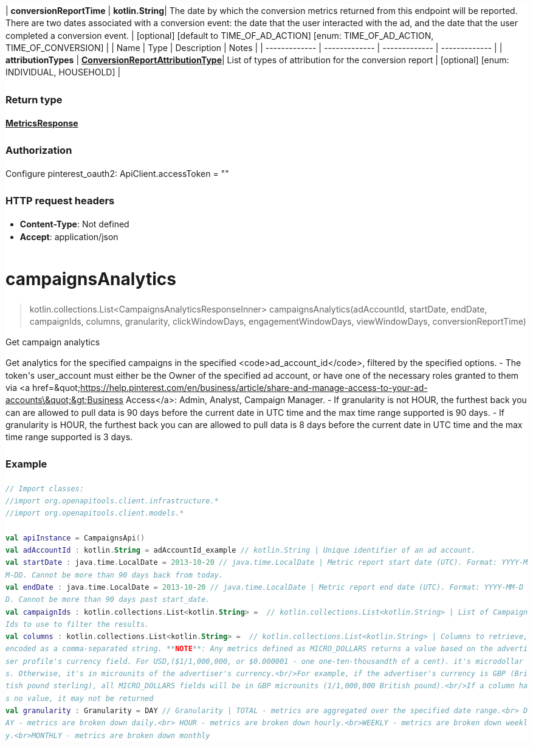 | **conversionReportTime** | **kotlin.String**| The date by which the conversion metrics returned from this endpoint will be reported. There are two dates associated with a conversion event: the date that the user interacted with the ad, and the date that the user completed a conversion event. | [optional] [default to TIME_OF_AD_ACTION] [enum: TIME_OF_AD_ACTION, TIME_OF_CONVERSION] |
| Name | Type | Description  | Notes |
| ------------- | ------------- | ------------- | ------------- |
| **attributionTypes** | [**ConversionReportAttributionType**](.md)| List of types of attribution for the conversion report | [optional] [enum: INDIVIDUAL, HOUSEHOLD] |

### Return type

[**MetricsResponse**](MetricsResponse.md)

### Authorization


Configure pinterest_oauth2:
    ApiClient.accessToken = ""

### HTTP request headers

 - **Content-Type**: Not defined
 - **Accept**: application/json

<a id="campaignsAnalytics"></a>
# **campaignsAnalytics**
> kotlin.collections.List&lt;CampaignsAnalyticsResponseInner&gt; campaignsAnalytics(adAccountId, startDate, endDate, campaignIds, columns, granularity, clickWindowDays, engagementWindowDays, viewWindowDays, conversionReportTime)

Get campaign analytics

Get analytics for the specified campaigns in the specified &lt;code&gt;ad_account_id&lt;/code&gt;, filtered by the specified options. - The token&#39;s user_account must either be the Owner of the specified ad account, or have one of the necessary roles granted to them via &lt;a href&#x3D;\&quot;https://help.pinterest.com/en/business/article/share-and-manage-access-to-your-ad-accounts\&quot;&gt;Business Access&lt;/a&gt;: Admin, Analyst, Campaign Manager. - If granularity is not HOUR, the furthest back you can are allowed to pull data is 90 days before the current date in UTC time and the max time range supported is 90 days. - If granularity is HOUR, the furthest back you can are allowed to pull data is 8 days before the current date in UTC time and the max time range supported is 3 days.

### Example
```kotlin
// Import classes:
//import org.openapitools.client.infrastructure.*
//import org.openapitools.client.models.*

val apiInstance = CampaignsApi()
val adAccountId : kotlin.String = adAccountId_example // kotlin.String | Unique identifier of an ad account.
val startDate : java.time.LocalDate = 2013-10-20 // java.time.LocalDate | Metric report start date (UTC). Format: YYYY-MM-DD. Cannot be more than 90 days back from today.
val endDate : java.time.LocalDate = 2013-10-20 // java.time.LocalDate | Metric report end date (UTC). Format: YYYY-MM-DD. Cannot be more than 90 days past start_date.
val campaignIds : kotlin.collections.List<kotlin.String> =  // kotlin.collections.List<kotlin.String> | List of Campaign Ids to use to filter the results.
val columns : kotlin.collections.List<kotlin.String> =  // kotlin.collections.List<kotlin.String> | Columns to retrieve, encoded as a comma-separated string. **NOTE**: Any metrics defined as MICRO_DOLLARS returns a value based on the advertiser profile's currency field. For USD,($1/1,000,000, or $0.000001 - one one-ten-thousandth of a cent). it's microdollars. Otherwise, it's in microunits of the advertiser's currency.<br/>For example, if the advertiser's currency is GBP (British pound sterling), all MICRO_DOLLARS fields will be in GBP microunits (1/1,000,000 British pound).<br/>If a column has no value, it may not be returned
val granularity : Granularity = DAY // Granularity | TOTAL - metrics are aggregated over the specified date range.<br> DAY - metrics are broken down daily.<br> HOUR - metrics are broken down hourly.<br>WEEKLY - metrics are broken down weekly.<br>MONTHLY - metrics are broken down monthly
```